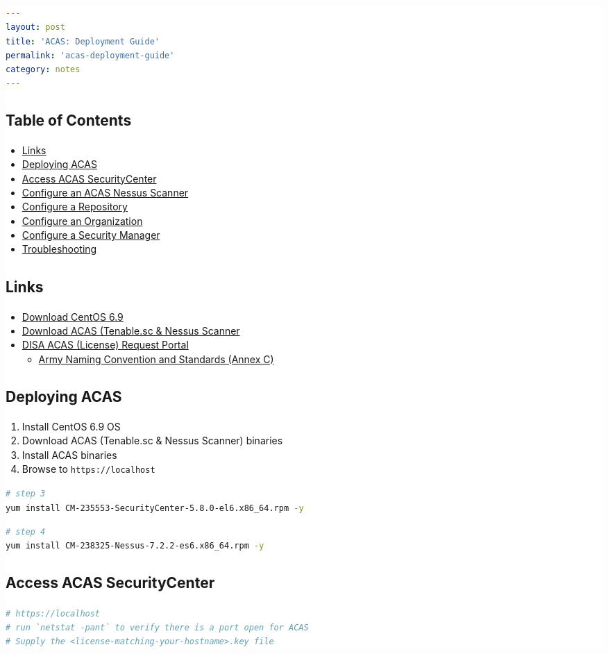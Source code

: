 ```yaml
---
layout: post
title: 'ACAS: Deployment Guide'
permalink: 'acas-deployment-guide'
category: notes
---
```


## Table of Contents
* [Links](#links)
* [Deploying ACAS](#deploying-acas)
* [Access ACAS SecurityCenter](#access-acas-securitycenter)
* [Configure an ACAS Nessus Scanner](#configure-an-acas-nessus-scanner)
* [Configure a Repository](#configre-a-repository)
* [Configure an Organization](#configre-an-organization)
* [Configure a Security Manager](#configure-a-security-manager)
* [Troubleshooting](#troubleshooting)

## Links
* [Download CentOS 6.9](http://archive.kernel.org/centos-vault/6.9/isos/x86_64/CentOS-6.9-x86_64-LiveDVD.iso)
* [Download ACAS (Tenable.sc & Nessus Scanner](https://patches.csd.disa.mil/CollectionInfo.aspx)
* [DISA ACAS (License) Request Portal](https://disa.deps.mil/ext/cop/mae/netops/acas/Requests/index.aspx#/)
  * [Army Naming Convention and Standards (Annex C)]( https://army.deps.mil/netcom/sites/resourcecenter/pages/cinamingconventions.aspx)

## Deploying ACAS
1. Install CentOS 6.9 OS
2. Download ACAS (Tenable.sc & Nessus Scanner) binaries
3. Install ACAS binaries
5. Browse to `https://localhost`

```bash
# step 3
yum install CM-235553-SecurityCenter-5.8.0-el6.x86_64.rpm -y 
```
```bash
# step 4
yum install CM-238325-Nessus-7.2.2-es6.x86_64.rpm -y
```

## Access ACAS SecurityCenter 
```bash
# https://localhost
# run `netstat -pant` to verify there is a port open for ACAS
# Supply the <license-matching-your-hostname>.key file
```
